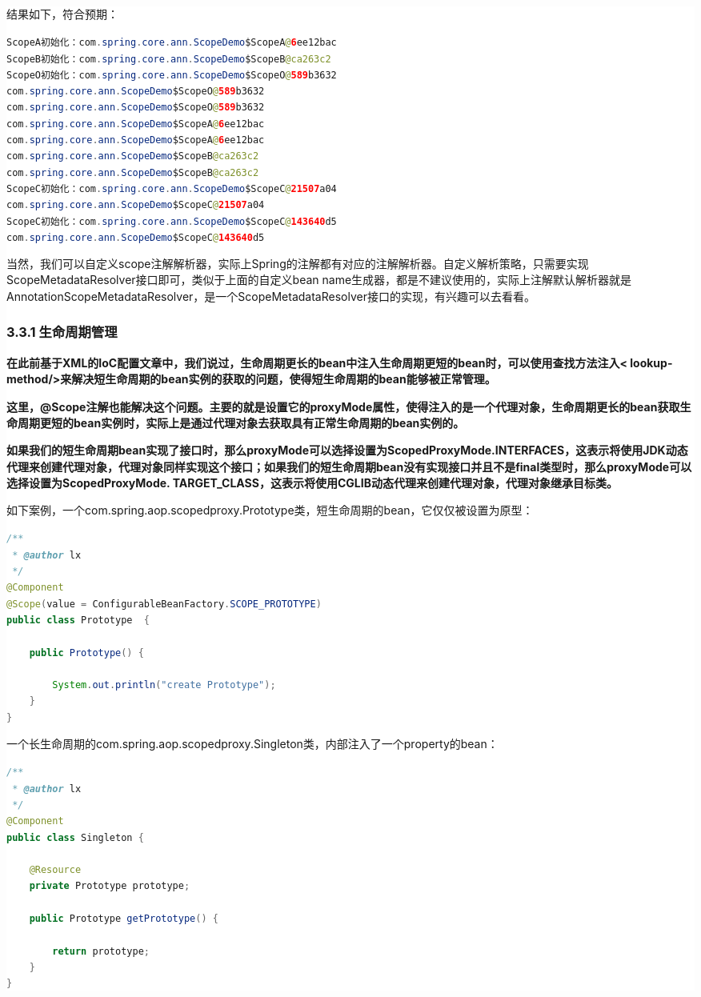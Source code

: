 结果如下，符合预期：

```java
ScopeA初始化：com.spring.core.ann.ScopeDemo$ScopeA@6ee12bac
ScopeB初始化：com.spring.core.ann.ScopeDemo$ScopeB@ca263c2
ScopeO初始化：com.spring.core.ann.ScopeDemo$ScopeO@589b3632
com.spring.core.ann.ScopeDemo$ScopeO@589b3632
com.spring.core.ann.ScopeDemo$ScopeO@589b3632
com.spring.core.ann.ScopeDemo$ScopeA@6ee12bac
com.spring.core.ann.ScopeDemo$ScopeA@6ee12bac
com.spring.core.ann.ScopeDemo$ScopeB@ca263c2
com.spring.core.ann.ScopeDemo$ScopeB@ca263c2
ScopeC初始化：com.spring.core.ann.ScopeDemo$ScopeC@21507a04
com.spring.core.ann.ScopeDemo$ScopeC@21507a04
ScopeC初始化：com.spring.core.ann.ScopeDemo$ScopeC@143640d5
com.spring.core.ann.ScopeDemo$ScopeC@143640d5
```

当然，我们可以自定义scope注解解析器，实际上Spring的注解都有对应的注解解析器。自定义解析策略，只需要实现ScopeMetadataResolver接口即可，类似于上面的自定义bean name生成器，都是不建议使用的，实际上注解默认解析器就是AnnotationScopeMetadataResolver，是一个ScopeMetadataResolver接口的实现，有兴趣可以去看看。

### 3.3.1 生命周期管理

**在此前基于XML的IoC配置文章中，我们说过，生命周期更长的bean中注入生命周期更短的bean时，可以使用查找方法注入< lookup-method/>来解决短生命周期的bean实例的获取的问题，使得短生命周期的bean能够被正常管理。**

**这里，@Scope注解也能解决这个问题。主要的就是设置它的proxyMode属性，使得注入的是一个代理对象，生命周期更长的bean获取生命周期更短的bean实例时，实际上是通过代理对象去获取具有正常生命周期的bean实例的。**

**如果我们的短生命周期bean实现了接口时，那么proxyMode可以选择设置为ScopedProxyMode.INTERFACES，这表示将使用JDK动态代理来创建代理对象，代理对象同样实现这个接口；如果我们的短生命周期bean没有实现接口并且不是final类型时，那么proxyMode可以选择设置为ScopedProxyMode. TARGET_CLASS，这表示将使用CGLIB动态代理来创建代理对象，代理对象继承目标类。**

如下案例，一个com.spring.aop.scopedproxy.Prototype类，短生命周期的bean，它仅仅被设置为原型：

```java
/**
 * @author lx
 */
@Component
@Scope(value = ConfigurableBeanFactory.SCOPE_PROTOTYPE)
public class Prototype  {
   
    public Prototype() {
   
        System.out.println("create Prototype");
    }
}
```

一个长生命周期的com.spring.aop.scopedproxy.Singleton类，内部注入了一个property的bean：

```java
/**
 * @author lx
 */
@Component
public class Singleton {
   
    @Resource
    private Prototype prototype;

    public Prototype getPrototype() {
   
        return prototype;
    }
}
```
